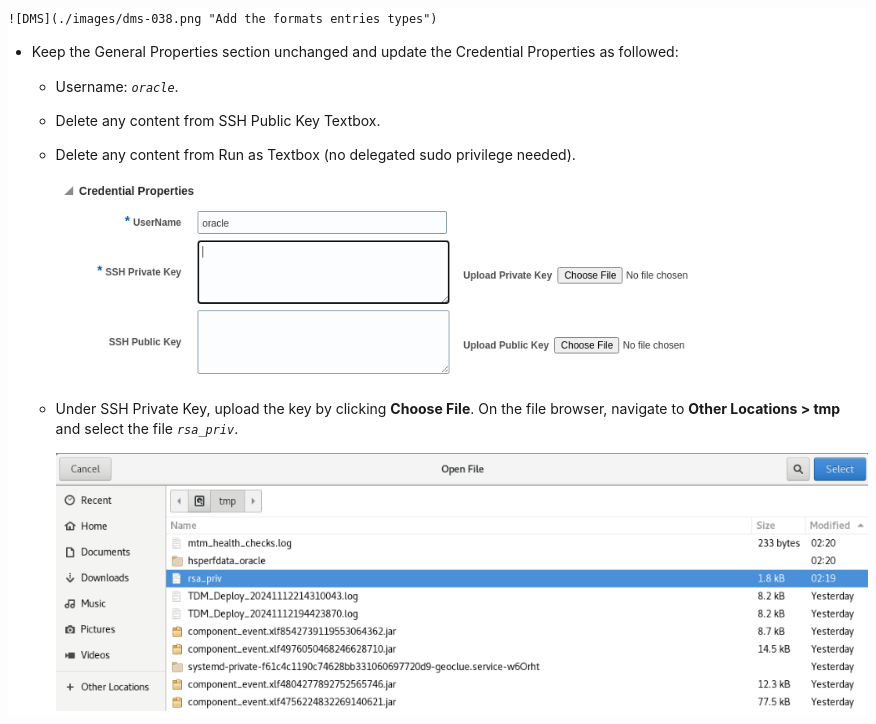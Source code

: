     ![DMS](./images/dms-038.png "Add the formats entries types")

- Keep the General Properties section unchanged and update the Credential Properties as followed:

    - Username: *`oracle`*.
    - Delete any content from SSH Public Key Textbox.
    - Delete any content from Run as Textbox (no delegated sudo privilege needed).
        
        ![DMS](./images/dms-039.png "39")

    - Under SSH Private Key, upload the key by clicking **Choose File**. On the file browser, navigate to **Other Locations > tmp** and select the file *`rsa_priv`*.

        ![DMS](./images/dms-040.png "40")
